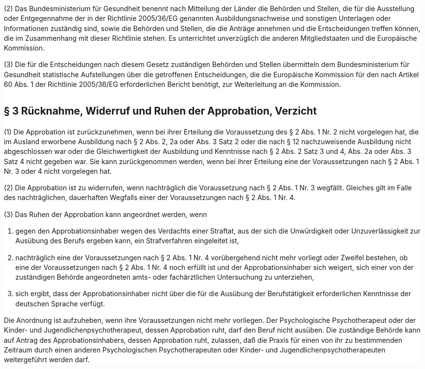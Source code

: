 (2) Das Bundesministerium für Gesundheit benennt nach Mitteilung der
Länder die Behörden und Stellen, die für die Ausstellung oder
Entgegennahme der in der Richtlinie 2005/36/EG genannten
Ausbildungsnachweise und sonstigen Unterlagen oder Informationen
zuständig sind, sowie die Behörden und Stellen, die die Anträge
annehmen und die Entscheidungen treffen können, die im Zusammenhang
mit dieser Richtlinie stehen. Es unterrichtet unverzüglich die anderen
Mitgliedstaaten und die Europäische Kommission.

(3) Die für die Entscheidungen nach diesem Gesetz zuständigen Behörden
und Stellen übermitteln dem Bundesministerium für Gesundheit
statistische Aufstellungen über die getroffenen Entscheidungen, die
die Europäische Kommission für den nach Artikel 60 Abs. 1 der
Richtlinie 2005/36/EG erforderlichen Bericht benötigt, zur
Weiterleitung an die Kommission.

## § 3 Rücknahme, Widerruf und Ruhen der Approbation, Verzicht

(1) Die Approbation ist zurückzunehmen, wenn bei ihrer Erteilung die
Voraussetzung des § 2 Abs. 1 Nr. 2 nicht vorgelegen hat, die im
Ausland erworbene Ausbildung nach § 2 Abs. 2, 2a oder Abs. 3 Satz 2
oder die nach § 12 nachzuweisende Ausbildung nicht abgeschlossen war
oder die Gleichwertigkeit der Ausbildung und Kenntnisse nach § 2 Abs.
2 Satz 3 und 4, Abs. 2a oder Abs. 3 Satz 4 nicht gegeben war. Sie kann
zurückgenommen werden, wenn bei ihrer Erteilung eine der
Voraussetzungen nach § 2 Abs. 1 Nr. 3 oder 4 nicht vorgelegen hat.

(2) Die Approbation ist zu widerrufen, wenn nachträglich die
Voraussetzung nach § 2 Abs. 1 Nr. 3 wegfällt. Gleiches gilt im Falle
des nachträglichen, dauerhaften Wegfalls einer der Voraussetzungen
nach § 2 Abs. 1 Nr. 4.

(3) Das Ruhen der Approbation kann angeordnet werden, wenn

1.  gegen den Approbationsinhaber wegen des Verdachts einer Straftat, aus
    der sich die Unwürdigkeit oder Unzuverlässigkeit zur Ausübung des
    Berufs ergeben kann, ein Strafverfahren eingeleitet ist,


2.  nachträglich eine der Voraussetzungen nach § 2 Abs. 1 Nr. 4
    vorübergehend nicht mehr vorliegt oder Zweifel bestehen, ob eine der
    Voraussetzungen nach § 2 Abs. 1 Nr. 4 noch erfüllt ist und der
    Approbationsinhaber sich weigert, sich einer von der zuständigen
    Behörde angeordneten amts- oder fachärztlichen Untersuchung zu
    unterziehen,


3.  sich ergibt, dass der Approbationsinhaber nicht über die für die
    Ausübung der Berufstätigkeit erforderlichen Kenntnisse der deutschen
    Sprache verfügt.



Die Anordnung ist aufzuheben, wenn ihre Voraussetzungen nicht mehr
vorliegen. Der Psychologische Psychotherapeut oder der Kinder- und
Jugendlichenpsychotherapeut, dessen Approbation ruht, darf den Beruf
nicht ausüben. Die zuständige Behörde kann auf Antrag des
Approbationsinhabers, dessen Approbation ruht, zulassen, daß die
Praxis für einen von ihr zu bestimmenden Zeitraum durch einen anderen
Psychologischen Psychotherapeuten oder Kinder- und
Jugendlichenpsychotherapeuten weitergeführt werden darf.
